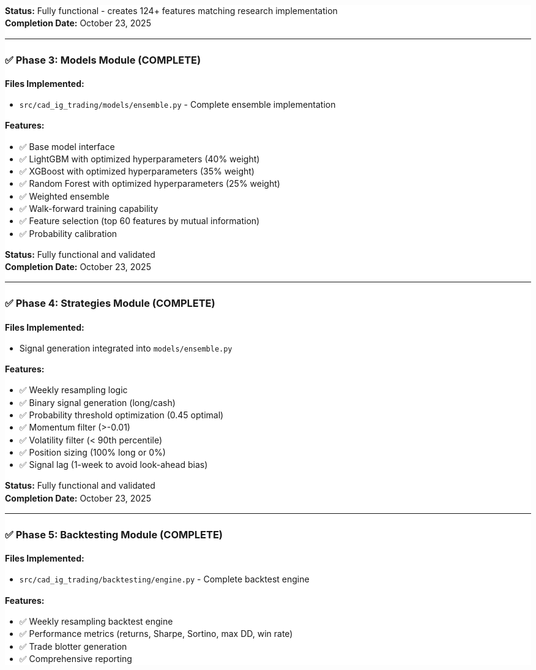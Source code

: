 **Status:** Fully functional - creates 124+ features matching research implementation  
**Completion Date:** October 23, 2025

---

### ✅ Phase 3: Models Module (COMPLETE)

**Files Implemented:**
- `src/cad_ig_trading/models/ensemble.py` - Complete ensemble implementation

**Features:**
- ✅ Base model interface
- ✅ LightGBM with optimized hyperparameters (40% weight)
- ✅ XGBoost with optimized hyperparameters (35% weight)
- ✅ Random Forest with optimized hyperparameters (25% weight)
- ✅ Weighted ensemble
- ✅ Walk-forward training capability
- ✅ Feature selection (top 60 features by mutual information)
- ✅ Probability calibration

**Status:** Fully functional and validated  
**Completion Date:** October 23, 2025

---

### ✅ Phase 4: Strategies Module (COMPLETE)

**Files Implemented:**
- Signal generation integrated into `models/ensemble.py`

**Features:**
- ✅ Weekly resampling logic
- ✅ Binary signal generation (long/cash)
- ✅ Probability threshold optimization (0.45 optimal)
- ✅ Momentum filter (>-0.01)
- ✅ Volatility filter (< 90th percentile)
- ✅ Position sizing (100% long or 0%)
- ✅ Signal lag (1-week to avoid look-ahead bias)

**Status:** Fully functional and validated  
**Completion Date:** October 23, 2025

---

### ✅ Phase 5: Backtesting Module (COMPLETE)

**Files Implemented:**
- `src/cad_ig_trading/backtesting/engine.py` - Complete backtest engine

**Features:**
- ✅ Weekly resampling backtest engine
- ✅ Performance metrics (returns, Sharpe, Sortino, max DD, win rate)
- ✅ Trade blotter generation
- ✅ Comprehensive reporting
